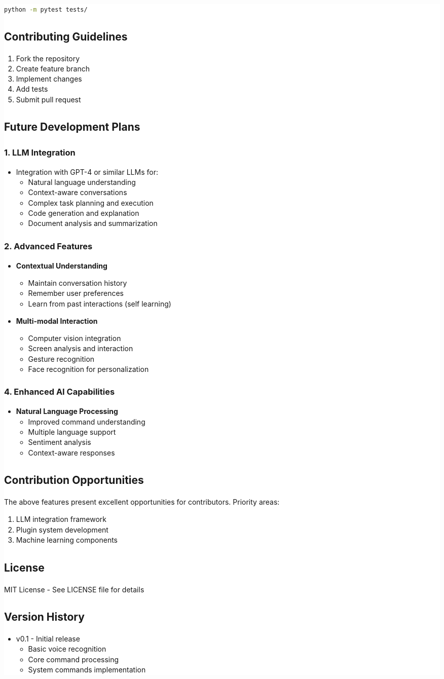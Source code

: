 ```bash
python -m pytest tests/
```

## Contributing Guidelines

1. Fork the repository
2. Create feature branch
3. Implement changes
4. Add tests
5. Submit pull request

## Future Development Plans

### 1. LLM Integration

- Integration with GPT-4 or similar LLMs for:
  - Natural language understanding
  - Context-aware conversations
  - Complex task planning and execution
  - Code generation and explanation
  - Document analysis and summarization

### 2. Advanced Features

- **Contextual Understanding**

  - Maintain conversation history
  - Remember user preferences
  - Learn from past interactions (self learning)

- **Multi-modal Interaction**
  - Computer vision integration
  - Screen analysis and interaction
  - Gesture recognition
  - Face recognition for personalization

### 4. Enhanced AI Capabilities

- **Natural Language Processing**
  - Improved command understanding
  - Multiple language support
  - Sentiment analysis
  - Context-aware responses

## Contribution Opportunities

The above features present excellent opportunities for contributors. Priority areas:

1. LLM integration framework
2. Plugin system development
3. Machine learning components

## License

MIT License - See LICENSE file for details

## Version History

- v0.1 - Initial release
  - Basic voice recognition
  - Core command processing
  - System commands implementation

